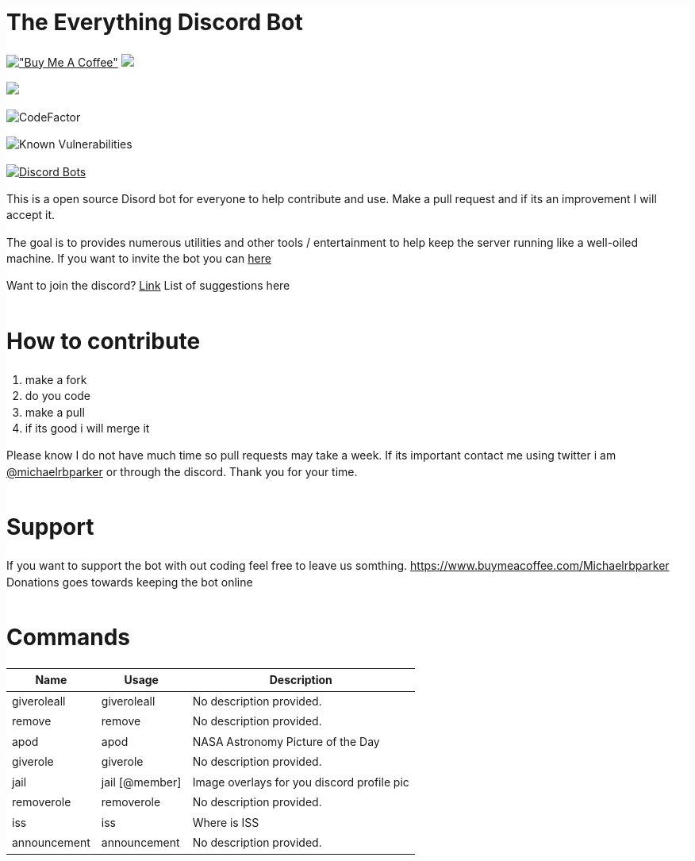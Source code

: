 # The Everything Discord Bot

[!["Buy Me A Coffee"](https://www.buymeacoffee.com/assets/img/custom_images/orange_img.png)](https://www.buymeacoffee.com/Michaelrbparker)
![](https://www.codefactor.io/repository/github/micfun123/simplex_bot)

![](https://www.codefactor.io/repository/github/micfun123/simplex_bot/badge)

![CodeFactor](https://img.shields.io/github/issues-raw/micfun123/Simplex_bot)

![Known Vulnerabilities](https://snyk.io/test/github/micfun123/Simplex_bot/badge.svg)



[![Discord Bots](https://top.gg/api/widget/902240397273743361.svg)](https://top.gg/bot/902240397273743361)


This is a open source Disord bot for everyone to help contribute and use. Make a pull request and if its an improvement I will accept it.

The goal is to provides numerous utilities and other tools / entertainment to help keep the server running like a well-oiled machine. If you want to invite the bot you can [here](https://discord.com/api/oauth2/authorize?client_id=902240397273743361&permissions=8&scope=bot%20applications.commands)

Want to join the discord? [Link](https://discord.gg/d2gjWqFsTP)  List of suggestions here

# How to contribute 

1. make a fork
2. do you code
3. make a pull 
4. if its good i will merge it

Please know I do not have much time so pull requests may take a week. If its important contact me using twitter i am [@michaelrbparker](https://twitter.com/michaelrbparker) or through the discord.
Thank you for your time.


# Support 

If you want to support the bot with out coding feel free to leave us somthing.  https://www.buymeacoffee.com/Michaelrbparker  Donations goes towards keeping the bot online

# Commands


|     Name      |     Usage     | Description |
| ------------- | ------------- | ------------|
| giveroleall | giveroleall | No description provided. |
| remove | remove | No description provided. |
| apod | apod | NASA Astronomy Picture of the Day |
| giverole | giverole | No description provided. |
| jail | jail [@member] | Image overlays for you discord profile pic |
| removerole | removerole | No description provided. |
| iss | iss | Where is ISS |
| announcement | announcement | No description provided. |